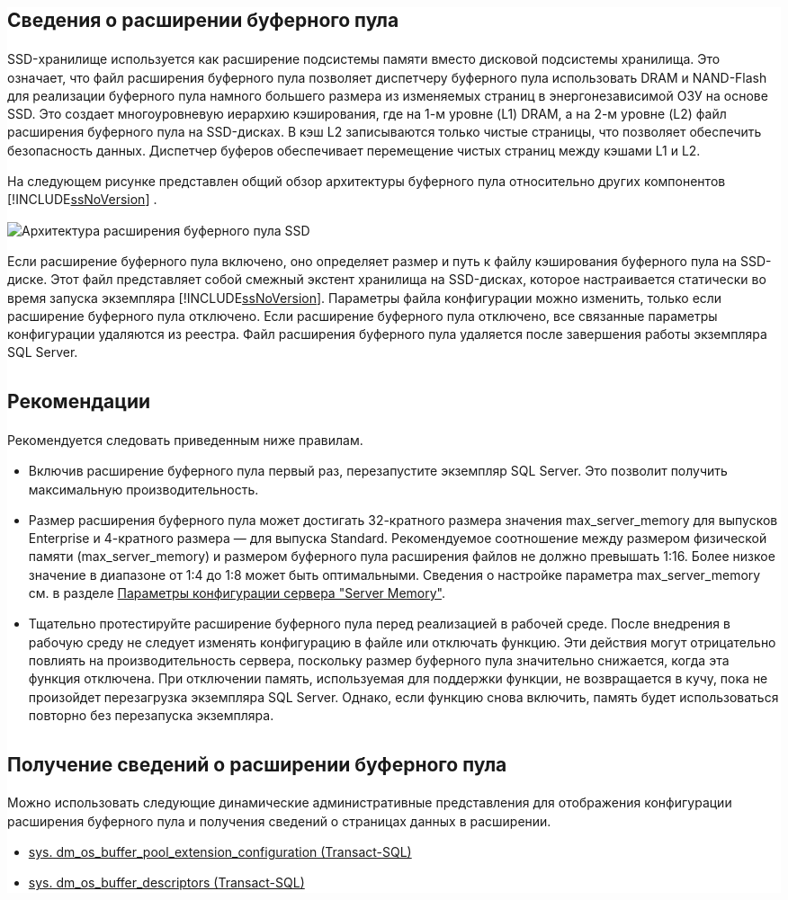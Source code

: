 ## <a name="buffer-pool-extension-details"></a>Сведения о расширении буферного пула  
 SSD-хранилище используется как расширение подсистемы памяти вместо дисковой подсистемы хранилища. Это означает, что файл расширения буферного пула позволяет диспетчеру буферного пула использовать DRAM и NAND-Flash для реализации буферного пула намного большего размера из изменяемых страниц в энергонезависимой ОЗУ на основе SSD. Это создает многоуровневую иерархию кэширования, где на 1-м уровне (L1) DRAM, а на 2-м уровне (L2) файл расширения буферного пула на SSD-дисках. В кэш L2 записываются только чистые страницы, что позволяет обеспечить безопасность данных. Диспетчер буферов обеспечивает перемещение чистых страниц между кэшами L1 и L2.  
  
 На следующем рисунке представлен общий обзор архитектуры буферного пула относительно других компонентов [!INCLUDE[ssNoVersion](../../includes/ssnoversion-md.md)] .  
  
 ![Архитектура расширения буферного пула SSD](../media/ssdbufferpoolextensionarchitecture.gif "Архитектура расширения буферного пула SSD")  
  
 Если расширение буферного пула включено, оно определяет размер и путь к файлу кэширования буферного пула на SSD-диске. Этот файл представляет собой смежный экстент хранилища на SSD-дисках, которое настраивается статически во время запуска экземпляра [!INCLUDE[ssNoVersion](../../includes/ssnoversion-md.md)]. Параметры файла конфигурации можно изменить, только если расширение буферного пула отключено. Если расширение буферного пула отключено, все связанные параметры конфигурации удаляются из реестра. Файл расширения буферного пула удаляется после завершения работы экземпляра SQL Server.  
  
## <a name="best-practices"></a>Рекомендации  
 Рекомендуется следовать приведенным ниже правилам.  
  
-   Включив расширение буферного пула первый раз, перезапустите экземпляр SQL Server. Это позволит получить максимальную производительность.  
  
-   Размер расширения буферного пула может достигать 32-кратного размера значения max_server_memory для выпусков Enterprise и 4-кратного размера — для выпуска Standard.  Рекомендуемое соотношение между размером физической памяти (max_server_memory) и размером буферного пула расширения файлов не должно превышать 1:16. Более низкое значение в диапазоне от 1:4 до 1:8 может быть оптимальными. Сведения о настройке параметра max_server_memory см. в разделе [Параметры конфигурации сервера "Server Memory"](server-memory-server-configuration-options.md).  
  
-   Тщательно протестируйте расширение буферного пула перед реализацией в рабочей среде. После внедрения в рабочую среду не следует изменять конфигурацию в файле или отключать функцию. Эти действия могут отрицательно повлиять на производительность сервера, поскольку размер буферного пула значительно снижается, когда эта функция отключена. При отключении память, используемая для поддержки функции, не возвращается в кучу, пока не произойдет перезагрузка экземпляра SQL Server. Однако, если функцию снова включить, память будет использоваться повторно без перезапуска экземпляра.  
  
## <a name="return-information-about-the-buffer-pool-extension"></a>Получение сведений о расширении буферного пула  
 Можно использовать следующие динамические административные представления для отображения конфигурации расширения буферного пула и получения сведений о страницах данных в расширении.  
  
-   [sys. dm_os_buffer_pool_extension_configuration &#40;Transact-SQL&#41;](/sql/relational-databases/system-dynamic-management-views/sys-dm-os-buffer-pool-extension-configuration-transact-sql)  
  
-   [sys. dm_os_buffer_descriptors &#40;Transact-SQL&#41;](/sql/relational-databases/system-dynamic-management-views/sys-dm-os-buffer-descriptors-transact-sql)  
  